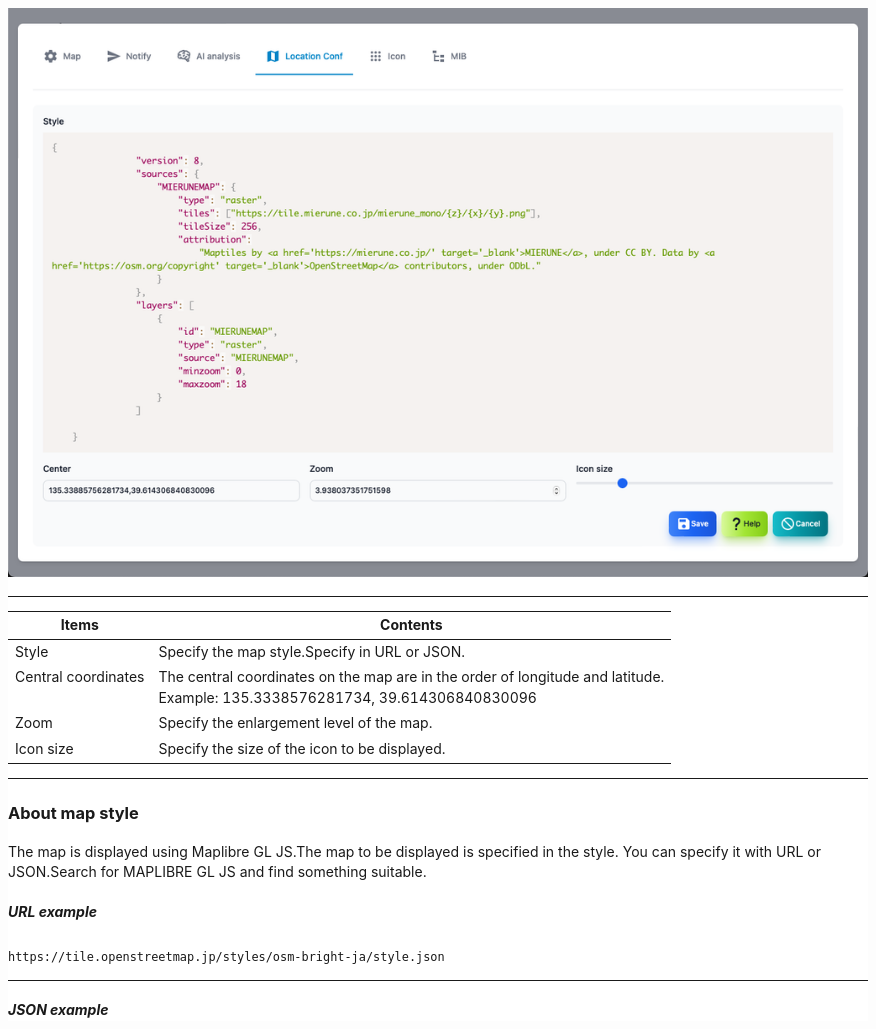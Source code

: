 ![h:400 center](./images/en/2023-12-03_10-15-06.png)

---
| Items | Contents |
| ---- | ---- |
| Style | Specify the map style.Specify in URL or JSON.|
| Central coordinates | The central coordinates on the map are in the order of longitude and latitude.<br>Example: 135.3338576281734, 39.614306840830096 |
| Zoom | Specify the enlargement level of the map.|
| Icon size | Specify the size of the icon to be displayed.|

---
### About map style

The map is displayed using Maplibre GL JS.The map to be displayed is specified in the style.
You can specify it with URL or JSON.Search for MAPLIBRE GL JS and find something suitable.


##### URL example

```
https://tile.openstreetmap.jp/styles/osm-bright-ja/style.json
```
---
##### JSON example
